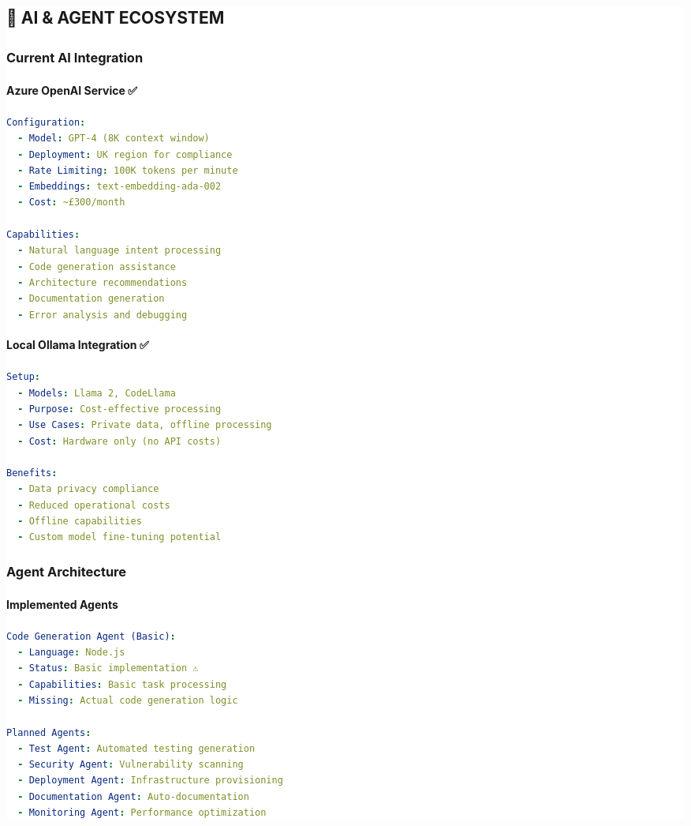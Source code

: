 
## 🤖 **AI & AGENT ECOSYSTEM**

### **Current AI Integration**

#### **Azure OpenAI Service** ✅
```yaml
Configuration:
  - Model: GPT-4 (8K context window)
  - Deployment: UK region for compliance
  - Rate Limiting: 100K tokens per minute
  - Embeddings: text-embedding-ada-002
  - Cost: ~£300/month

Capabilities:
  - Natural language intent processing
  - Code generation assistance
  - Architecture recommendations
  - Documentation generation
  - Error analysis and debugging
```

#### **Local Ollama Integration** ✅
```yaml
Setup:
  - Models: Llama 2, CodeLlama
  - Purpose: Cost-effective processing
  - Use Cases: Private data, offline processing
  - Cost: Hardware only (no API costs)

Benefits:
  - Data privacy compliance
  - Reduced operational costs
  - Offline capabilities
  - Custom model fine-tuning potential
```

### **Agent Architecture**

#### **Implemented Agents**
```yaml
Code Generation Agent (Basic):
  - Language: Node.js
  - Status: Basic implementation ⚠️
  - Capabilities: Basic task processing
  - Missing: Actual code generation logic

Planned Agents:
  - Test Agent: Automated testing generation
  - Security Agent: Vulnerability scanning
  - Deployment Agent: Infrastructure provisioning
  - Documentation Agent: Auto-documentation
  - Monitoring Agent: Performance optimization
```
